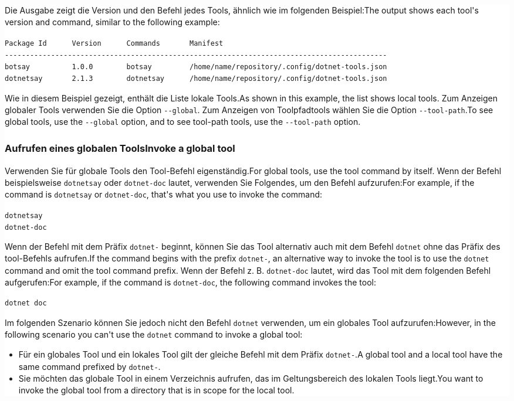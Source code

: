 <span data-ttu-id="912b2-174">Die Ausgabe zeigt die Version und den Befehl jedes Tools, ähnlich wie im folgenden Beispiel:</span><span class="sxs-lookup"><span data-stu-id="912b2-174">The output shows each tool's version and command, similar to the following example:</span></span>

```console
Package Id      Version      Commands       Manifest
-------------------------------------------------------------------------------------------
botsay          1.0.0        botsay         /home/name/repository/.config/dotnet-tools.json
dotnetsay       2.1.3        dotnetsay      /home/name/repository/.config/dotnet-tools.json
```

<span data-ttu-id="912b2-175">Wie in diesem Beispiel gezeigt, enthält die Liste lokale Tools.</span><span class="sxs-lookup"><span data-stu-id="912b2-175">As shown in this example, the list shows local tools.</span></span> <span data-ttu-id="912b2-176">Zum Anzeigen globaler Tools verwenden Sie die Option `--global`. Zum Anzeigen von Toolpfadtools wählen Sie die Option `--tool-path`.</span><span class="sxs-lookup"><span data-stu-id="912b2-176">To see global tools, use the `--global` option, and to see tool-path tools, use the `--tool-path` option.</span></span>

### <a name="invoke-a-global-tool"></a><span data-ttu-id="912b2-177">Aufrufen eines globalen Tools</span><span class="sxs-lookup"><span data-stu-id="912b2-177">Invoke a global tool</span></span>

<span data-ttu-id="912b2-178">Verwenden Sie für globale Tools den Tool-Befehl eigenständig.</span><span class="sxs-lookup"><span data-stu-id="912b2-178">For global tools, use the tool command by itself.</span></span> <span data-ttu-id="912b2-179">Wenn der Befehl beispielsweise `dotnetsay` oder `dotnet-doc` lautet, verwenden Sie Folgendes, um den Befehl aufzurufen:</span><span class="sxs-lookup"><span data-stu-id="912b2-179">For example, if the command is `dotnetsay` or `dotnet-doc`, that's what you use to invoke the command:</span></span>

```console
dotnetsay
dotnet-doc
```

<span data-ttu-id="912b2-180">Wenn der Befehl mit dem Präfix `dotnet-` beginnt, können Sie das Tool alternativ auch mit dem Befehl `dotnet` ohne das Präfix des tool-Befehls aufrufen.</span><span class="sxs-lookup"><span data-stu-id="912b2-180">If the command begins with the prefix `dotnet-`, an alternative way to invoke the tool is to use the `dotnet` command and omit the tool command prefix.</span></span> <span data-ttu-id="912b2-181">Wenn der Befehl z. B. `dotnet-doc` lautet, wird das Tool mit dem folgenden Befehl aufgerufen:</span><span class="sxs-lookup"><span data-stu-id="912b2-181">For example, if the command is `dotnet-doc`, the following command invokes the tool:</span></span>

```dotnetcli
dotnet doc
```

<span data-ttu-id="912b2-182">Im folgenden Szenario können Sie jedoch nicht den Befehl `dotnet` verwenden, um ein globales Tool aufzurufen:</span><span class="sxs-lookup"><span data-stu-id="912b2-182">However, in the following scenario you can't use the `dotnet` command to invoke a global tool:</span></span>

* <span data-ttu-id="912b2-183">Für ein globales Tool und ein lokales Tool gilt der gleiche Befehl mit dem Präfix `dotnet-`.</span><span class="sxs-lookup"><span data-stu-id="912b2-183">A global tool and a local tool have the same command prefixed by `dotnet-`.</span></span>
* <span data-ttu-id="912b2-184">Sie möchten das globale Tool in einem Verzeichnis aufrufen, das im Geltungsbereich des lokalen Tools liegt.</span><span class="sxs-lookup"><span data-stu-id="912b2-184">You want to invoke the global tool from a directory that is in scope for the local tool.</span></span>
